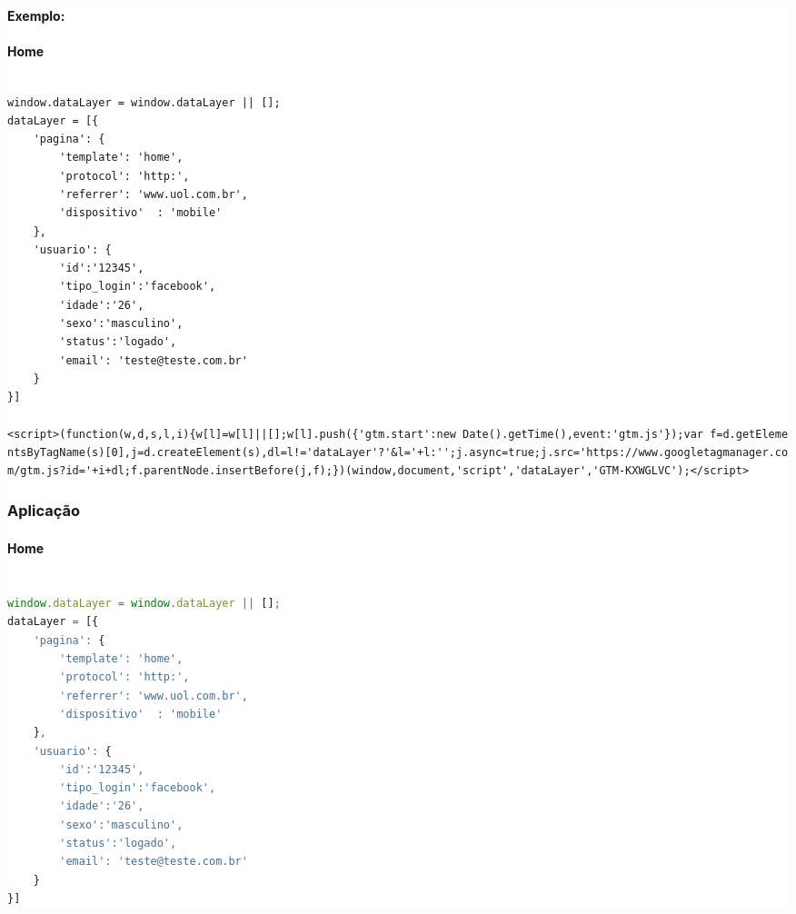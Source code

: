 

#### **Exemplo**:



**Home**

```JS

window.dataLayer = window.dataLayer || [];
dataLayer = [{
	'pagina': {
		'template': 'home',
		'protocol': 'http:',
		'referrer': 'www.uol.com.br',
		'dispositivo'  : 'mobile'
	},
	'usuario': {
		'id':'12345',
		'tipo_login':'facebook',
		'idade':'26',
		'sexo':'masculino',
		'status':'logado',
		'email': 'teste@teste.com.br'
	}
}]

<script>(function(w,d,s,l,i){w[l]=w[l]||[];w[l].push({'gtm.start':new Date().getTime(),event:'gtm.js'});var f=d.getElementsByTagName(s)[0],j=d.createElement(s),dl=l!='dataLayer'?'&l='+l:'';j.async=true;j.src='https://www.googletagmanager.com/gtm.js?id='+i+dl;f.parentNode.insertBefore(j,f);})(window,document,'script','dataLayer','GTM-KXWGLVC');</script>

```

### **Aplicação**

#### **Home**

```js

window.dataLayer = window.dataLayer || [];
dataLayer = [{
	'pagina': {
		'template': 'home',
		'protocol': 'http:',
		'referrer': 'www.uol.com.br',
		'dispositivo'  : 'mobile'
	},
	'usuario': {
		'id':'12345',
		'tipo_login':'facebook',
		'idade':'26',
		'sexo':'masculino',
		'status':'logado',
		'email': 'teste@teste.com.br'
	}
}]
```
